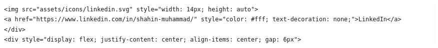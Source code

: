     <img src="assets/icons/linkedin.svg" style="width: 14px; height: auto">
    <a href="https://www.linkedin.com/in/shahin-muhammad/" style="color: #fff; text-decoration: none;">LinkedIn</a>
    </div>
    <div style="display: flex; justify-content: center; align-items: center; gap: 6px">
